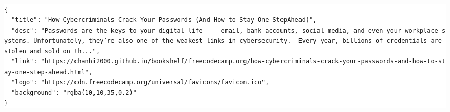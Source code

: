 
```component VPCard
{
  "title": "How Cybercriminals Crack Your Passwords (And How to Stay One StepAhead)",
  "desc": "Passwords are the keys to your digital life  –  email, bank accounts, social media, and even your workplace systems. Unfortunately, they’re also one of the weakest links in cybersecurity.  Every year, billions of credentials are stolen and sold on th...",
  "link": "https://chanhi2000.github.io/bookshelf/freecodecamp.org/how-cybercriminals-crack-your-passwords-and-how-to-stay-one-step-ahead.html",
  "logo": "https://cdn.freecodecamp.org/universal/favicons/favicon.ico",
  "background": "rgba(10,10,35,0.2)"
}
```
